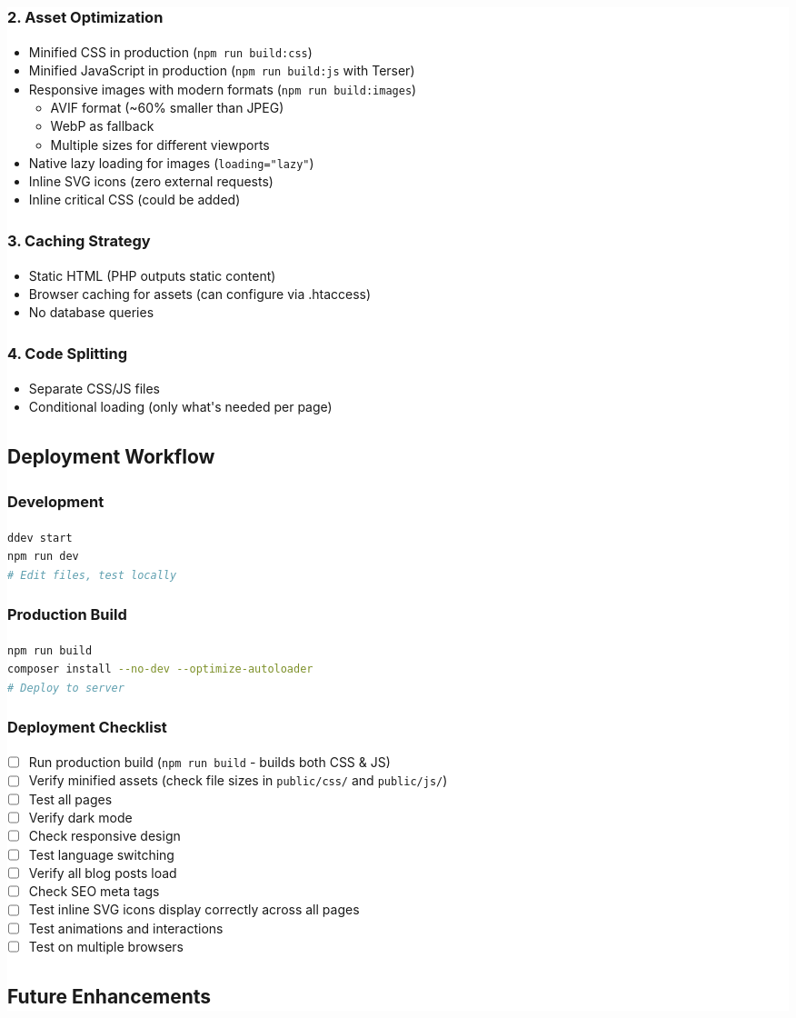 ### 2. **Asset Optimization**
- Minified CSS in production (`npm run build:css`)
- Minified JavaScript in production (`npm run build:js` with Terser)
- Responsive images with modern formats (`npm run build:images`)
  - AVIF format (~60% smaller than JPEG)
  - WebP as fallback
  - Multiple sizes for different viewports
- Native lazy loading for images (`loading="lazy"`)
- Inline SVG icons (zero external requests)
- Inline critical CSS (could be added)

### 3. **Caching Strategy**
- Static HTML (PHP outputs static content)
- Browser caching for assets (can configure via .htaccess)
- No database queries

### 4. **Code Splitting**
- Separate CSS/JS files
- Conditional loading (only what's needed per page)

## Deployment Workflow

### Development
```bash
ddev start
npm run dev
# Edit files, test locally
```

### Production Build
```bash
npm run build
composer install --no-dev --optimize-autoloader
# Deploy to server
```

### Deployment Checklist
- [ ] Run production build (`npm run build` - builds both CSS & JS)
- [ ] Verify minified assets (check file sizes in `public/css/` and `public/js/`)
- [ ] Test all pages
- [ ] Verify dark mode
- [ ] Check responsive design
- [ ] Test language switching
- [ ] Verify all blog posts load
- [ ] Check SEO meta tags
- [ ] Test inline SVG icons display correctly across all pages
- [ ] Test animations and interactions
- [ ] Test on multiple browsers

## Future Enhancements
